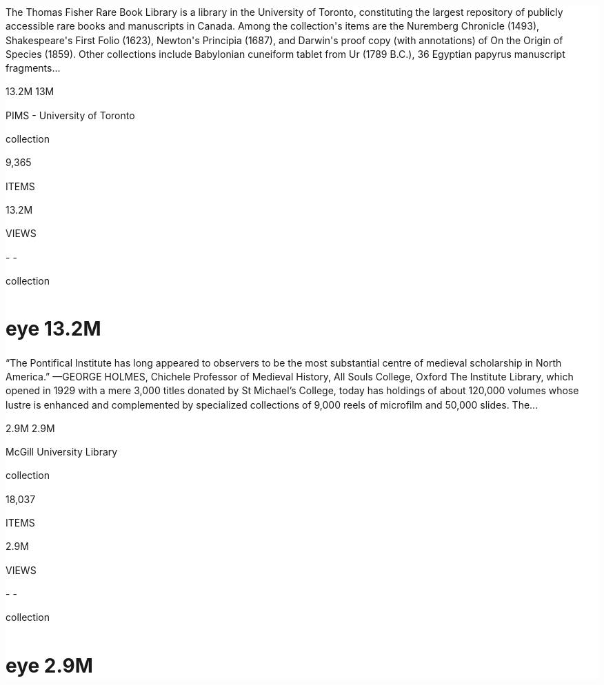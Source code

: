 The Thomas Fisher Rare Book Library is a library in the University of Toronto, constituting the largest repository of publicly accessible rare books and manuscripts in Canada. Among the collection's items are the Nuremberg Chronicle (1493), Shakespeare's First Folio (1623), Newton's Principia (1687), and Darwin's proof copy (with annotations) of On the Origin of Species (1859). Other collections include Babylonian cuneiform tablet from Ur (1789 B.C.), 36 Egyptian papyrus manuscript fragments...  

13.2<span class="small">M</span> 13M

[](/details/pimslibrary)

PIMS - University of Toronto

<span class="sr-only">collection</span>

9,365

ITEMS

13.2<span class="small">M</span>

VIEWS

\- -

<span class="iconochive-collection" aria-hidden="true"></span><span class="sr-only">collection</span>

<span class="iconochive-eye" aria-hidden="true"></span><span class="sr-only">eye</span> 13.2<span class="small">M</span>
========================================================================================================================

“The Pontifical Institute has long appeared to observers to be the most substantial centre of medieval scholarship in North America.” —GEORGE HOLMES, Chichele Professor of Medieval History, All Souls College, Oxford The Institute Library, which opened in 1929 with a mere 3,000 titles donated by St Michael’s College, today has holdings of about 120,000 volumes whose lustre is enhanced and complemented by specialized collections of 9,000 reels of microfilm and 50,000 slides. The...  

2.9<span class="small">M</span> 2.9M

[](/details/mcgilluniversity)

McGill University Library

<span class="sr-only">collection</span>

18,037

ITEMS

2.9<span class="small">M</span>

VIEWS

\- -

<span class="iconochive-collection" aria-hidden="true"></span><span class="sr-only">collection</span>

<span class="iconochive-eye" aria-hidden="true"></span><span class="sr-only">eye</span> 2.9<span class="small">M</span>
=======================================================================================================================
